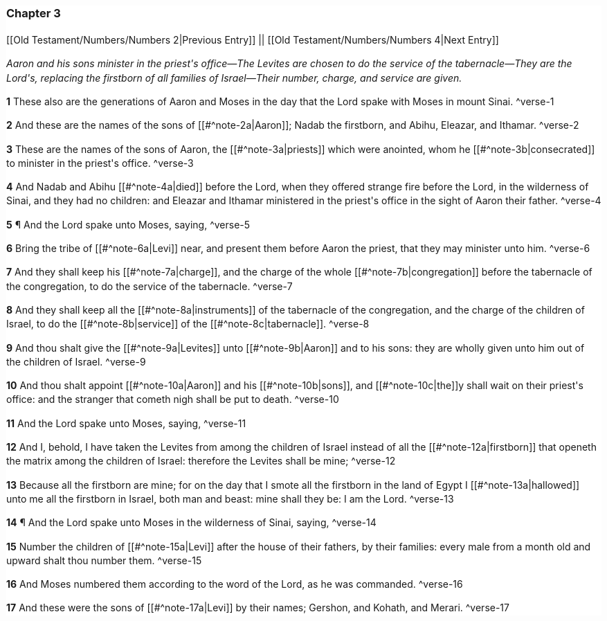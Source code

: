 ### Chapter 3

[[Old Testament/Numbers/Numbers 2|Previous Entry]]  ||  [[Old Testament/Numbers/Numbers 4|Next Entry]]

*Aaron and his sons minister in the priest's office—The Levites are chosen to do the service of the tabernacle—They are the Lord's, replacing the firstborn of all families of Israel—Their number, charge, and service are given.*

**1**  These also are the generations of Aaron and Moses in the day that the Lord spake with Moses in mount Sinai. ^verse-1

**2**  And these are the names of the sons of [[#^note-2a|Aaron]]; Nadab the firstborn, and Abihu, Eleazar, and Ithamar. ^verse-2

**3**  These are the names of the sons of Aaron, the [[#^note-3a|priests]] which were anointed, whom he [[#^note-3b|consecrated]] to minister in the priest's office. ^verse-3

**4**  And Nadab and Abihu [[#^note-4a|died]] before the Lord, when they offered strange fire before the Lord, in the wilderness of Sinai, and they had no children: and Eleazar and Ithamar ministered in the priest's office in the sight of Aaron their father. ^verse-4

**5**  ¶ And the Lord spake unto Moses, saying, ^verse-5

**6**  Bring the tribe of [[#^note-6a|Levi]] near, and present them before Aaron the priest, that they may minister unto him. ^verse-6

**7**  And they shall keep his [[#^note-7a|charge]], and the charge of the whole [[#^note-7b|congregation]] before the tabernacle of the congregation, to do the service of the tabernacle. ^verse-7

**8**  And they shall keep all the [[#^note-8a|instruments]] of the tabernacle of the congregation, and the charge of the children of Israel, to do the [[#^note-8b|service]] of the [[#^note-8c|tabernacle]]. ^verse-8

**9**  And thou shalt give the [[#^note-9a|Levites]] unto [[#^note-9b|Aaron]] and to his sons: they are wholly given unto him out of the children of Israel. ^verse-9

**10**  And thou shalt appoint [[#^note-10a|Aaron]] and his [[#^note-10b|sons]], and [[#^note-10c|the]]y shall wait on their priest's office: and the stranger that cometh nigh shall be put to death. ^verse-10

**11**  And the Lord spake unto Moses, saying, ^verse-11

**12**  And I, behold, I have taken the Levites from among the children of Israel instead of all the [[#^note-12a|firstborn]] that openeth the matrix among the children of Israel: therefore the Levites shall be mine; ^verse-12

**13**  Because all the firstborn are mine; for on the day that I smote all the firstborn in the land of Egypt I [[#^note-13a|hallowed]] unto me all the firstborn in Israel, both man and beast: mine shall they be: I am the Lord. ^verse-13

**14**  ¶ And the Lord spake unto Moses in the wilderness of Sinai, saying, ^verse-14

**15**  Number the children of [[#^note-15a|Levi]] after the house of their fathers, by their families: every male from a month old and upward shalt thou number them. ^verse-15

**16**  And Moses numbered them according to the word of the Lord, as he was commanded. ^verse-16

**17**  And these were the sons of [[#^note-17a|Levi]] by their names; Gershon, and Kohath, and Merari. ^verse-17
